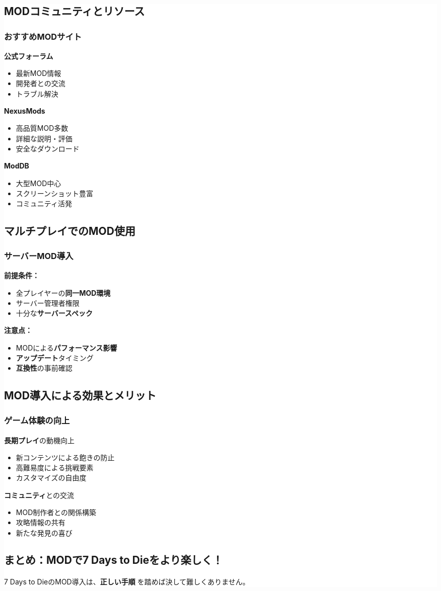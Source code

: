 ## MODコミュニティとリソース

### おすすめMODサイト

**公式フォーラム**
- 最新MOD情報
- 開発者との交流
- トラブル解決

**NexusMods**
- 高品質MOD多数
- 詳細な説明・評価
- 安全なダウンロード

**ModDB**
- 大型MOD中心
- スクリーンショット豊富
- コミュニティ活発


## マルチプレイでのMOD使用

### サーバーMOD導入

**前提条件：**
- 全プレイヤーの**同一MOD環境**
- サーバー管理者権限
- 十分な**サーバースペック**

**注意点：**
- MODによる**パフォーマンス影響**
- **アップデート**タイミング
- **互換性**の事前確認

## MOD導入による効果とメリット

### ゲーム体験の向上

**長期プレイ**の動機向上
- 新コンテンツによる飽きの防止
- 高難易度による挑戦要素
- カスタマイズの自由度

**コミュニティ**との交流
- MOD制作者との関係構築
- 攻略情報の共有
- 新たな発見の喜び

## まとめ：MODで7 Days to Dieをより楽しく！

7 Days to DieのMOD導入は、**正しい手順** を踏めば決して難しくありません。

